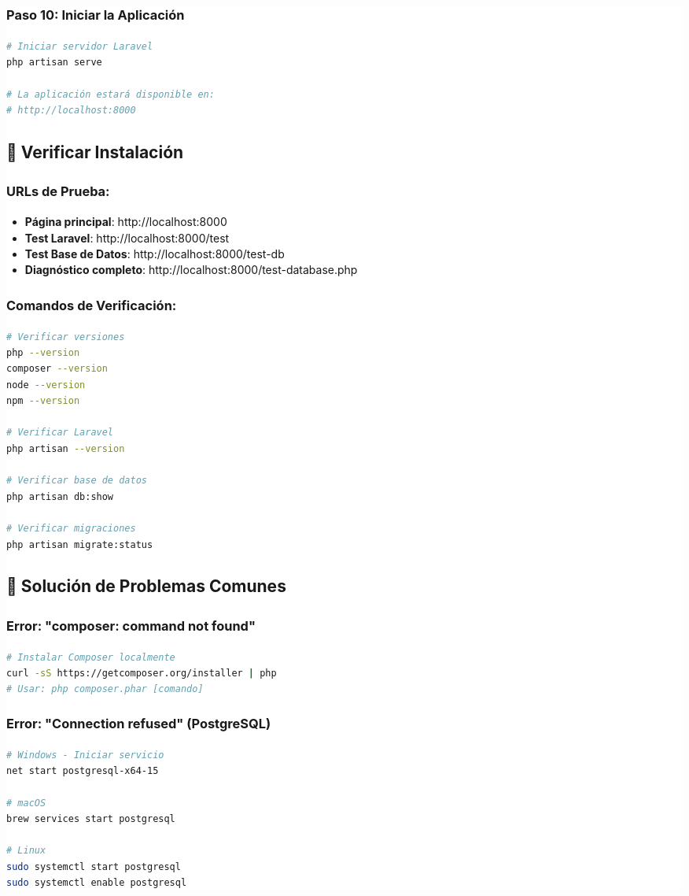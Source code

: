 ### Paso 10: Iniciar la Aplicación

```bash
# Iniciar servidor Laravel
php artisan serve

# La aplicación estará disponible en:
# http://localhost:8000
```

## 🧪 Verificar Instalación

### URLs de Prueba:
- **Página principal**: http://localhost:8000
- **Test Laravel**: http://localhost:8000/test
- **Test Base de Datos**: http://localhost:8000/test-db
- **Diagnóstico completo**: http://localhost:8000/test-database.php

### Comandos de Verificación:
```bash
# Verificar versiones
php --version
composer --version
node --version
npm --version

# Verificar Laravel
php artisan --version

# Verificar base de datos
php artisan db:show

# Verificar migraciones
php artisan migrate:status
```

## 🔧 Solución de Problemas Comunes

### Error: "composer: command not found"
```bash
# Instalar Composer localmente
curl -sS https://getcomposer.org/installer | php
# Usar: php composer.phar [comando]
```

### Error: "Connection refused" (PostgreSQL)
```bash
# Windows - Iniciar servicio
net start postgresql-x64-15

# macOS
brew services start postgresql

# Linux
sudo systemctl start postgresql
sudo systemctl enable postgresql
```
